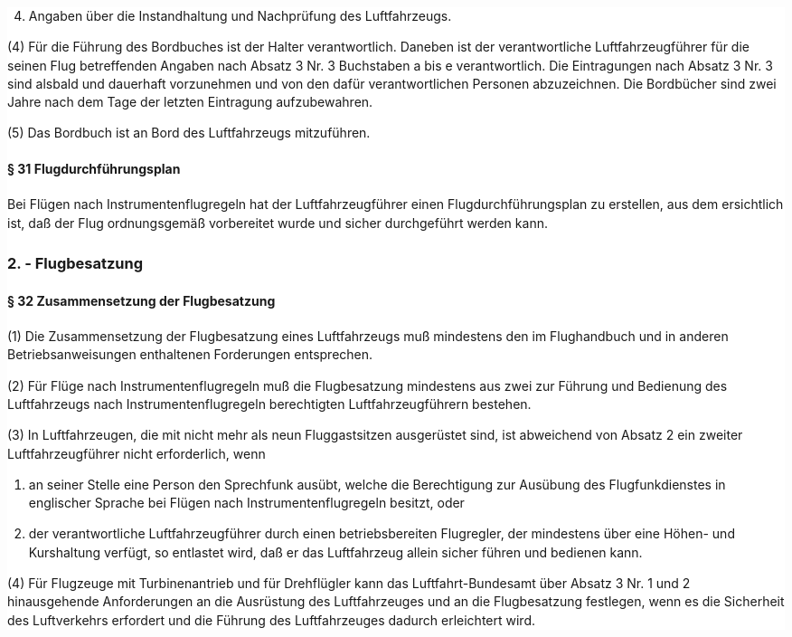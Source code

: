 
4.  Angaben über die Instandhaltung und Nachprüfung des Luftfahrzeugs.




(4) Für die Führung des Bordbuches ist der Halter verantwortlich.
Daneben ist der verantwortliche Luftfahrzeugführer für die seinen Flug
betreffenden Angaben nach Absatz 3 Nr. 3 Buchstaben a bis e
verantwortlich. Die Eintragungen nach Absatz 3 Nr. 3 sind alsbald und
dauerhaft vorzunehmen und von den dafür verantwortlichen Personen
abzuzeichnen. Die Bordbücher sind zwei Jahre nach dem Tage der letzten
Eintragung aufzubewahren.

(5) Das Bordbuch ist an Bord des Luftfahrzeugs mitzuführen.


#### § 31 Flugdurchführungsplan

Bei Flügen nach Instrumentenflugregeln hat der Luftfahrzeugführer
einen Flugdurchführungsplan zu erstellen, aus dem ersichtlich ist, daß
der Flug ordnungsgemäß vorbereitet wurde und sicher durchgeführt
werden kann.


### 2. - Flugbesatzung



#### § 32 Zusammensetzung der Flugbesatzung

(1) Die Zusammensetzung der Flugbesatzung eines Luftfahrzeugs muß
mindestens den im Flughandbuch und in anderen Betriebsanweisungen
enthaltenen Forderungen entsprechen.

(2) Für Flüge nach Instrumentenflugregeln muß die Flugbesatzung
mindestens aus zwei zur Führung und Bedienung des Luftfahrzeugs nach
Instrumentenflugregeln berechtigten Luftfahrzeugführern bestehen.

(3) In Luftfahrzeugen, die mit nicht mehr als neun Fluggastsitzen
ausgerüstet sind, ist abweichend von Absatz 2 ein zweiter
Luftfahrzeugführer nicht erforderlich, wenn

1.  an seiner Stelle eine Person den Sprechfunk ausübt, welche die
    Berechtigung zur Ausübung des Flugfunkdienstes in englischer Sprache
    bei Flügen nach Instrumentenflugregeln besitzt, oder


2.  der verantwortliche Luftfahrzeugführer durch einen betriebsbereiten
    Flugregler, der mindestens über eine Höhen- und Kurshaltung verfügt,
    so entlastet wird, daß er das Luftfahrzeug allein sicher führen und
    bedienen kann.




(4) Für Flugzeuge mit Turbinenantrieb und für Drehflügler kann das
Luftfahrt-Bundesamt über Absatz 3 Nr. 1 und 2 hinausgehende
Anforderungen an die Ausrüstung des Luftfahrzeuges und an die
Flugbesatzung festlegen, wenn es die Sicherheit des Luftverkehrs
erfordert und die Führung des Luftfahrzeuges dadurch erleichtert wird.
